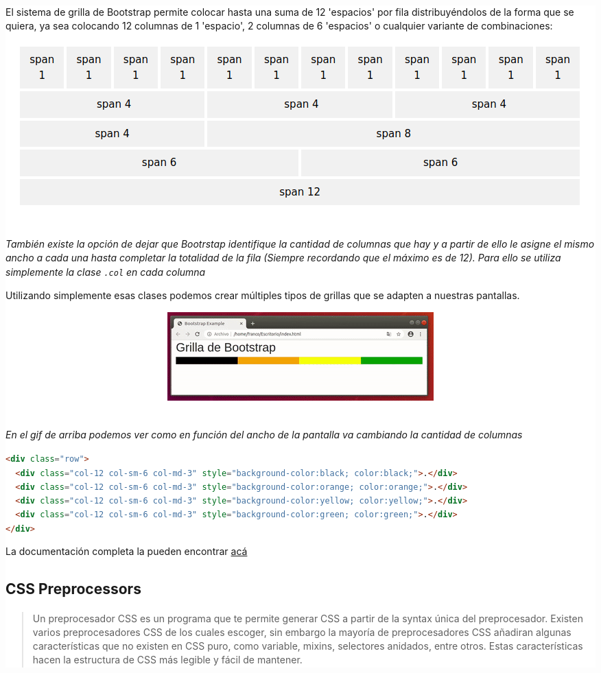 El sistema de grilla de Bootstrap permite colocar hasta una suma de 12 'espacios' por fila distribuyéndolos de la forma que se quiera, ya sea colocando 12 columnas de 1 'espacio', 2 columnas de 6 'espacios' o cualquier variante de combinaciones:

 <div style="text-align:center"><img alt="no-box" src="/_src/assets/02-CSS/bootstrap-col-grid.png" alt="imagen"/></div>
 <br>

*También existe la opción de dejar que Bootrstap identifique la cantidad de columnas que hay y a partir de ello le asigne el mismo ancho a cada una hasta completar la totalidad de la fila (Siempre recordando que el máximo es de 12). Para ello se utiliza simplemente la clase `.col` en cada columna*

Utilizando simplemente esas clases podemos crear múltiples tipos de grillas que se adapten a nuestras pantallas.

<div style="text-align:center"><img src="/_src/assets/02-CSS/bootstrap-grid.gif" alt="imagen"/></div>
<br>

*En el gif de arriba podemos ver como en función del ancho de la pantalla va cambiando la cantidad de columnas*

```html
<div class="row">
  <div class="col-12 col-sm-6 col-md-3" style="background-color:black; color:black;">.</div>
  <div class="col-12 col-sm-6 col-md-3" style="background-color:orange; color:orange;">.</div>
  <div class="col-12 col-sm-6 col-md-3" style="background-color:yellow; color:yellow;">.</div>
  <div class="col-12 col-sm-6 col-md-3" style="background-color:green; color:green;">.</div>
</div>
```

La documentación completa la pueden encontrar [acá](https://getbootstrap.com/docs/4.0/layout/grid/)

## CSS Preprocessors

> Un preprocesador CSS es un programa que te permite generar CSS a partir de la syntax única del preprocesador. Existen varios preprocesadores CSS de los cuales escoger, sin embargo la mayoría de preprocesadores CSS añadiran algunas características que no existen en CSS puro, como variable, mixins, selectores anidados, entre otros. Estas características hacen la estructura de CSS más legible y fácil de mantener.
